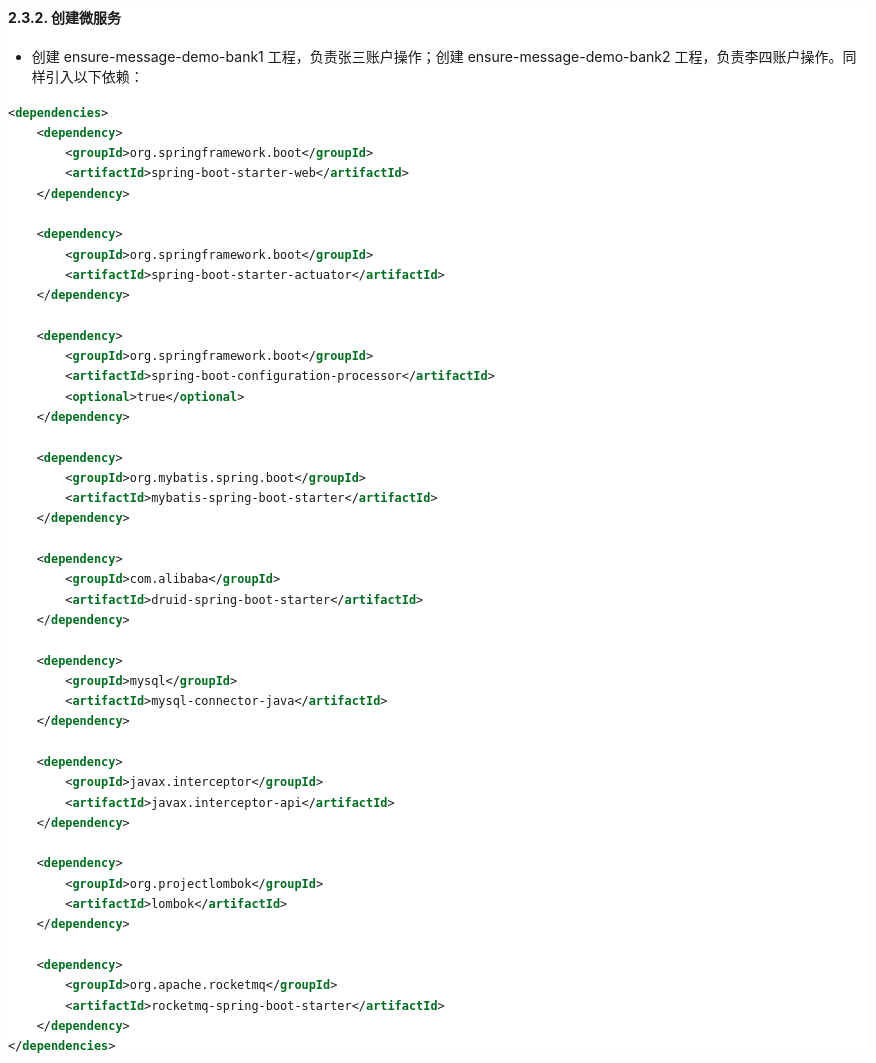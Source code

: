 #### 2.3.2. 创建微服务

- 创建 ensure-message-demo-bank1 工程，负责张三账户操作；创建 ensure-message-demo-bank2 工程，负责李四账户操作。同样引入以下依赖：

```xml
<dependencies>
    <dependency>
        <groupId>org.springframework.boot</groupId>
        <artifactId>spring-boot-starter-web</artifactId>
    </dependency>

    <dependency>
        <groupId>org.springframework.boot</groupId>
        <artifactId>spring-boot-starter-actuator</artifactId>
    </dependency>

    <dependency>
        <groupId>org.springframework.boot</groupId>
        <artifactId>spring-boot-configuration-processor</artifactId>
        <optional>true</optional>
    </dependency>

    <dependency>
        <groupId>org.mybatis.spring.boot</groupId>
        <artifactId>mybatis-spring-boot-starter</artifactId>
    </dependency>

    <dependency>
        <groupId>com.alibaba</groupId>
        <artifactId>druid-spring-boot-starter</artifactId>
    </dependency>

    <dependency>
        <groupId>mysql</groupId>
        <artifactId>mysql-connector-java</artifactId>
    </dependency>

    <dependency>
        <groupId>javax.interceptor</groupId>
        <artifactId>javax.interceptor-api</artifactId>
    </dependency>

    <dependency>
        <groupId>org.projectlombok</groupId>
        <artifactId>lombok</artifactId>
    </dependency>

    <dependency>
        <groupId>org.apache.rocketmq</groupId>
        <artifactId>rocketmq-spring-boot-starter</artifactId>
    </dependency>
</dependencies>
```
